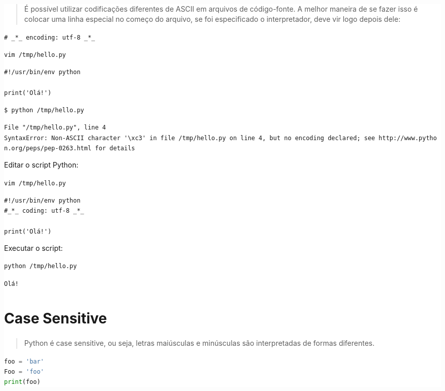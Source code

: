 > É possível utilizar codificações diferentes de ASCII em arquivos de
> código-fonte. A melhor maneira de se fazer isso é colocar uma linha
> especial no começo do arquivo, se foi especificado o interpretador,
> deve vir logo depois dele:

``` {.python linenos=""}
# _*_ encoding: utf-8 _*_
```

``` bash
vim /tmp/hello.py
```

``` {.python linenos=""}
#!/usr/bin/env python

print('Olá!')
```

``` bash
$ python /tmp/hello.py
```

``` console
File "/tmp/hello.py", line 4
SyntaxError: Non-ASCII character '\xc3' in file /tmp/hello.py on line 4, but no encoding declared; see http://www.python.org/peps/pep-0263.html for details
```

Editar o script Python:

``` bash
vim /tmp/hello.py
```

``` {.python linenos=""}
#!/usr/bin/env python
#_*_ coding: utf-8 _*_

print('Olá!')
```

Executar o script:

``` bash
python /tmp/hello.py
```

``` console
Olá!
```

# Case Sensitive

> Python é case sensitive, ou seja, letras maiúsculas e minúsculas são
> interpretadas de formas diferentes.

``` python
foo = 'bar'
Foo = 'foo'
print(foo)
```
